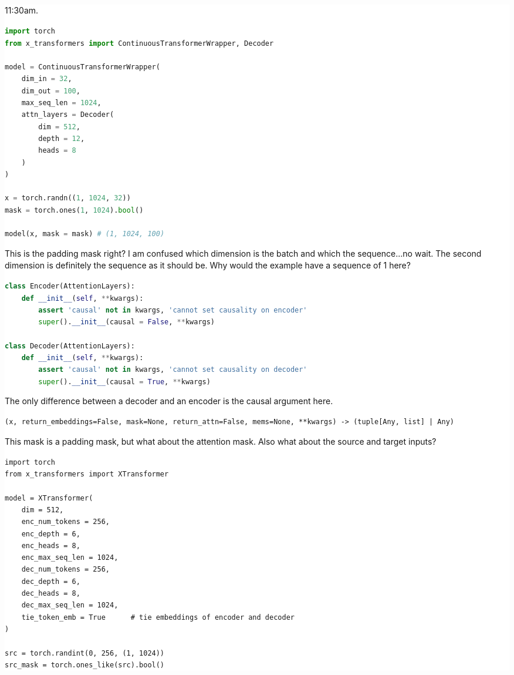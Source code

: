 11:30am.

```py
import torch
from x_transformers import ContinuousTransformerWrapper, Decoder

model = ContinuousTransformerWrapper(
    dim_in = 32,
    dim_out = 100,
    max_seq_len = 1024,
    attn_layers = Decoder(
        dim = 512,
        depth = 12,
        heads = 8
    )
)

x = torch.randn((1, 1024, 32))
mask = torch.ones(1, 1024).bool()

model(x, mask = mask) # (1, 1024, 100)
```

This is the padding mask right? I am confused which dimension is the batch and which the sequence...no wait. The second dimension is definitely the sequence as it should be. Why would the example have a sequence of 1 here?

```py
class Encoder(AttentionLayers):
    def __init__(self, **kwargs):
        assert 'causal' not in kwargs, 'cannot set causality on encoder'
        super().__init__(causal = False, **kwargs)

class Decoder(AttentionLayers):
    def __init__(self, **kwargs):
        assert 'causal' not in kwargs, 'cannot set causality on decoder'
        super().__init__(causal = True, **kwargs)
```

The only difference between a decoder and an encoder is the causal argument here.

```
(x, return_embeddings=False, mask=None, return_attn=False, mems=None, **kwargs) -> (tuple[Any, list] | Any)
```

This mask is a padding mask, but what about the attention mask. Also what about the source and target inputs?

```
import torch
from x_transformers import XTransformer

model = XTransformer(
    dim = 512,
    enc_num_tokens = 256,
    enc_depth = 6,
    enc_heads = 8,
    enc_max_seq_len = 1024,
    dec_num_tokens = 256,
    dec_depth = 6,
    dec_heads = 8,
    dec_max_seq_len = 1024,
    tie_token_emb = True      # tie embeddings of encoder and decoder
)

src = torch.randint(0, 256, (1, 1024))
src_mask = torch.ones_like(src).bool()
```